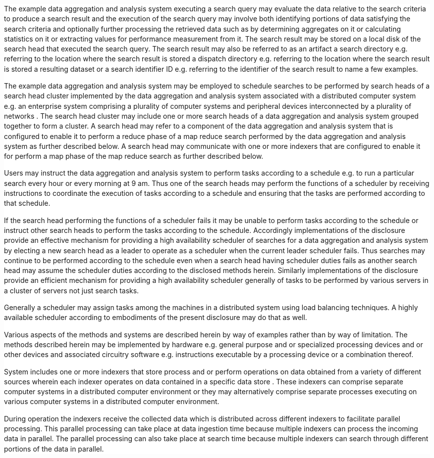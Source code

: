 The example data aggregation and analysis system executing a search query may evaluate the data relative to the search criteria to produce a search result and the execution of the search query may involve both identifying portions of data satisfying the search criteria and optionally further processing the retrieved data such as by determining aggregates on it or calculating statistics on it or extracting values for performance measurement from it. The search result may be stored on a local disk of the search head that executed the search query. The search result may also be referred to as an artifact a search directory e.g. referring to the location where the search result is stored a dispatch directory e.g. referring to the location where the search result is stored a resulting dataset or a search identifier ID e.g. referring to the identifier of the search result to name a few examples.

The example data aggregation and analysis system may be employed to schedule searches to be performed by search heads of a search head cluster implemented by the data aggregation and analysis system associated with a distributed computer system e.g. an enterprise system comprising a plurality of computer systems and peripheral devices interconnected by a plurality of networks . The search head cluster may include one or more search heads of a data aggregation and analysis system grouped together to form a cluster. A search head may refer to a component of the data aggregation and analysis system that is configured to enable it to perform a reduce phase of a map reduce search performed by the data aggregation and analysis system as further described below. A search head may communicate with one or more indexers that are configured to enable it for perform a map phase of the map reduce search as further described below.

Users may instruct the data aggregation and analysis system to perform tasks according to a schedule e.g. to run a particular search every hour or every morning at 9 am. Thus one of the search heads may perform the functions of a scheduler by receiving instructions to coordinate the execution of tasks according to a schedule and ensuring that the tasks are performed according to that schedule.

If the search head performing the functions of a scheduler fails it may be unable to perform tasks according to the schedule or instruct other search heads to perform the tasks according to the schedule. Accordingly implementations of the disclosure provide an effective mechanism for providing a high availability scheduler of searches for a data aggregation and analysis system by electing a new search head as a leader to operate as a scheduler when the current leader scheduler fails. Thus searches may continue to be performed according to the schedule even when a search head having scheduler duties fails as another search head may assume the scheduler duties according to the disclosed methods herein. Similarly implementations of the disclosure provide an efficient mechanism for providing a high availability scheduler generally of tasks to be performed by various servers in a cluster of servers not just search tasks.

Generally a scheduler may assign tasks among the machines in a distributed system using load balancing techniques. A highly available scheduler according to embodiments of the present disclosure may do that as well.

Various aspects of the methods and systems are described herein by way of examples rather than by way of limitation. The methods described herein may be implemented by hardware e.g. general purpose and or specialized processing devices and or other devices and associated circuitry software e.g. instructions executable by a processing device or a combination thereof.

System includes one or more indexers that store process and or perform operations on data obtained from a variety of different sources wherein each indexer operates on data contained in a specific data store . These indexers can comprise separate computer systems in a distributed computer environment or they may alternatively comprise separate processes executing on various computer systems in a distributed computer environment.

During operation the indexers receive the collected data which is distributed across different indexers to facilitate parallel processing. This parallel processing can take place at data ingestion time because multiple indexers can process the incoming data in parallel. The parallel processing can also take place at search time because multiple indexers can search through different portions of the data in parallel.
